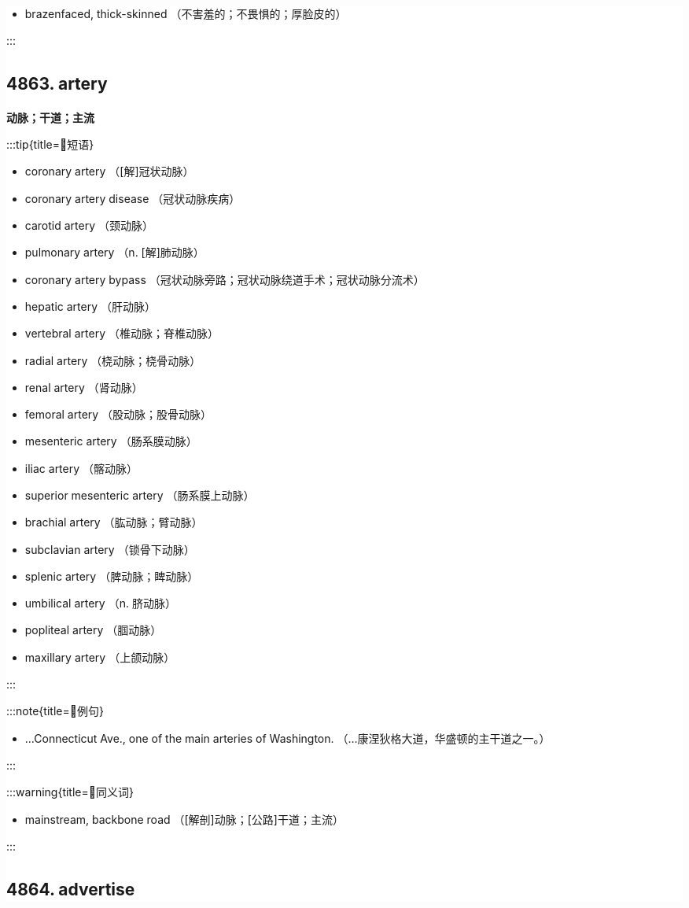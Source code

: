 - brazenfaced, thick-skinned （不害羞的；不畏惧的；厚脸皮的）

:::


## 4863. artery

**动脉；干道；主流**

:::tip{title=🤩短语}

- coronary artery （[解]冠状动脉）

- coronary artery disease （冠状动脉疾病）

- carotid artery （颈动脉）

- pulmonary artery （n. [解]肺动脉）

- coronary artery bypass （冠状动脉旁路；冠状动脉绕道手术；冠状动脉分流术）

- hepatic artery （肝动脉）

- vertebral artery （椎动脉；脊椎动脉）

- radial artery （桡动脉；桡骨动脉）

- renal artery （肾动脉）

- femoral artery （股动脉；股骨动脉）

- mesenteric artery （肠系膜动脉）

- iliac artery （髂动脉）

- superior mesenteric artery （肠系膜上动脉）

- brachial artery （肱动脉；臂动脉）

- subclavian artery （锁骨下动脉）

- splenic artery （脾动脉；睥动脉）

- umbilical artery （n. 脐动脉）

- popliteal artery （腘动脉）

- maxillary artery （上颌动脉）

:::

:::note{title=🎤例句}

- ...Connecticut Ave., one of the main arteries of Washington. （…康涅狄格大道，华盛顿的主干道之一。）

:::

:::warning{title=🤔同义词}

- mainstream, backbone road （[解剖]动脉；[公路]干道；主流）

:::


## 4864. advertise
